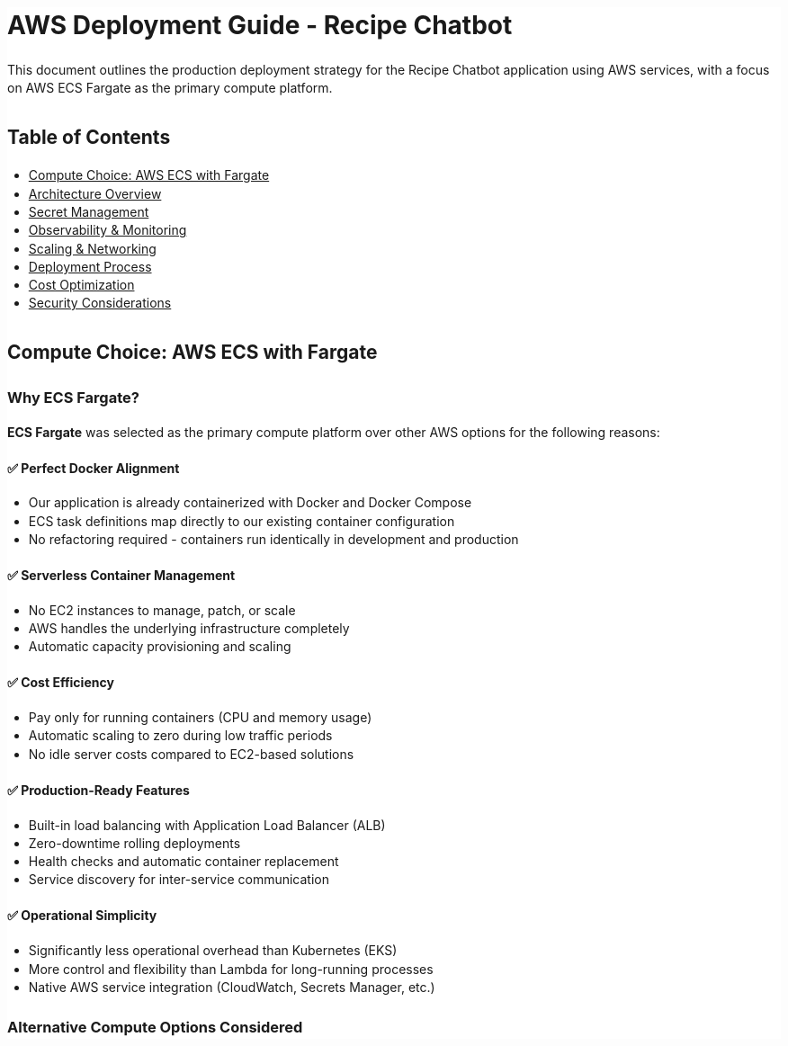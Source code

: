 # AWS Deployment Guide - Recipe Chatbot

This document outlines the production deployment strategy for the Recipe Chatbot application using AWS services, with a focus on AWS ECS Fargate as the primary compute platform.

## Table of Contents
- [Compute Choice: AWS ECS with Fargate](#compute-choice-aws-ecs-with-fargate)
- [Architecture Overview](#architecture-overview)
- [Secret Management](#secret-management)
- [Observability & Monitoring](#observability--monitoring)
- [Scaling & Networking](#scaling--networking)
- [Deployment Process](#deployment-process)
- [Cost Optimization](#cost-optimization)
- [Security Considerations](#security-considerations)

## Compute Choice: AWS ECS with Fargate

### Why ECS Fargate?

**ECS Fargate** was selected as the primary compute platform over other AWS options for the following reasons:

#### ✅ **Perfect Docker Alignment**
- Our application is already containerized with Docker and Docker Compose
- ECS task definitions map directly to our existing container configuration
- No refactoring required - containers run identically in development and production

#### ✅ **Serverless Container Management**
- No EC2 instances to manage, patch, or scale
- AWS handles the underlying infrastructure completely
- Automatic capacity provisioning and scaling

#### ✅ **Cost Efficiency**
- Pay only for running containers (CPU and memory usage)
- Automatic scaling to zero during low traffic periods
- No idle server costs compared to EC2-based solutions

#### ✅ **Production-Ready Features**
- Built-in load balancing with Application Load Balancer (ALB)
- Zero-downtime rolling deployments
- Health checks and automatic container replacement
- Service discovery for inter-service communication

#### ✅ **Operational Simplicity**
- Significantly less operational overhead than Kubernetes (EKS)
- More control and flexibility than Lambda for long-running processes
- Native AWS service integration (CloudWatch, Secrets Manager, etc.)

### Alternative Compute Options Considered
